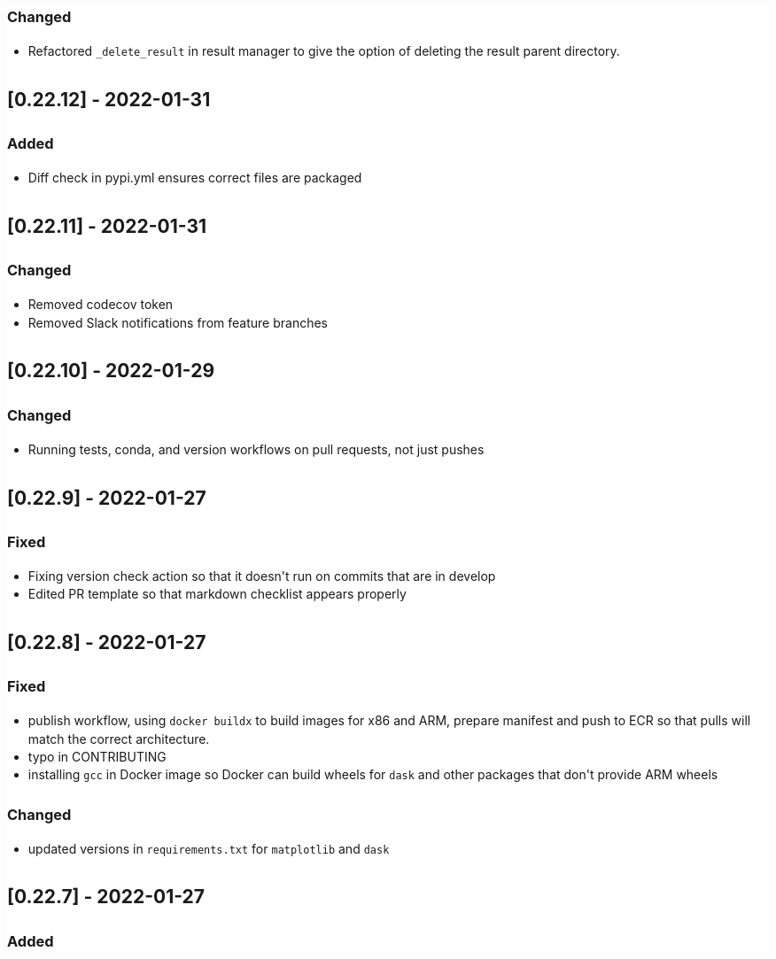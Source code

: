 ### Changed

- Refactored `_delete_result` in result manager to give the option of deleting the result parent directory.

## [0.22.12] - 2022-01-31

### Added

- Diff check in pypi.yml ensures correct files are packaged

## [0.22.11] - 2022-01-31

### Changed

- Removed codecov token
- Removed Slack notifications from feature branches

## [0.22.10] - 2022-01-29

### Changed

- Running tests, conda, and version workflows on pull requests, not just pushes

## [0.22.9] - 2022-01-27

### Fixed

- Fixing version check action so that it doesn't run on commits that are in develop
- Edited PR template so that markdown checklist appears properly

## [0.22.8] - 2022-01-27

### Fixed

- publish workflow, using `docker buildx` to build images for x86 and ARM, prepare manifest and push to ECR so that pulls will match the correct architecture.
- typo in CONTRIBUTING
- installing `gcc` in Docker image so Docker can build wheels for `dask` and other packages that don't provide ARM wheels

### Changed

- updated versions in `requirements.txt` for `matplotlib` and `dask`

## [0.22.7] - 2022-01-27

### Added

